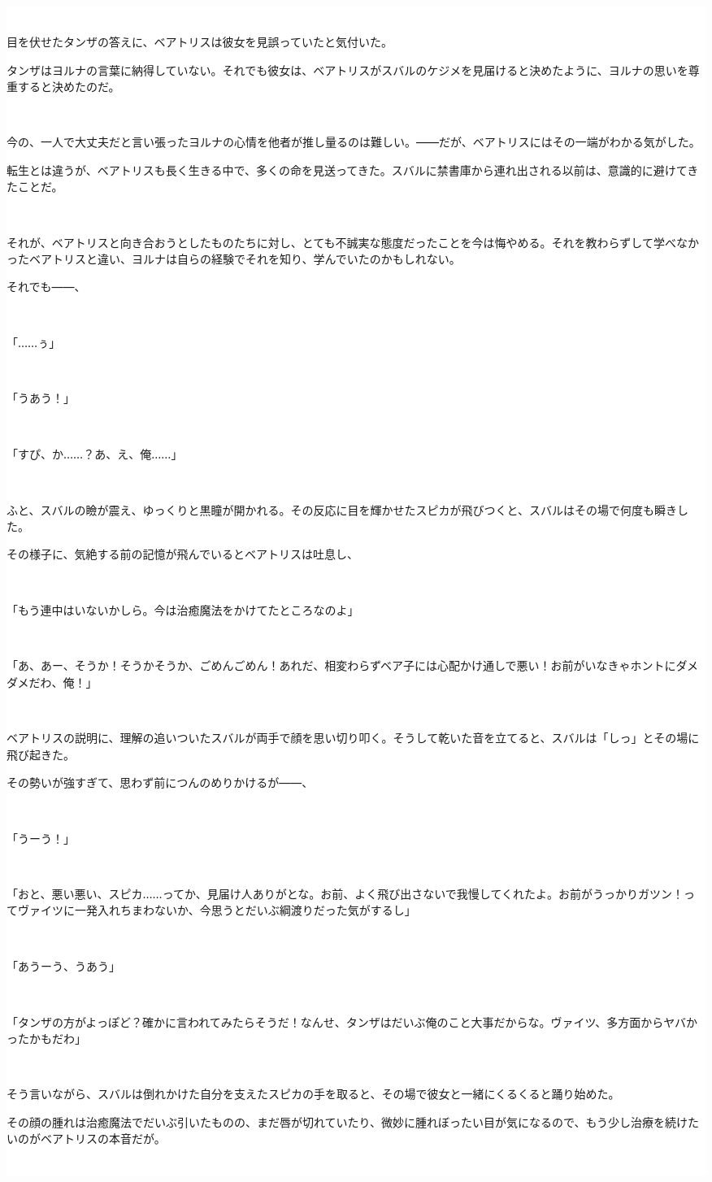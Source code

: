 　

目を伏せたタンザの答えに、ベアトリスは彼女を見誤っていたと気付いた。

タンザはヨルナの言葉に納得していない。それでも彼女は、ベアトリスがスバルのケジメを見届けると決めたように、ヨルナの思いを尊重すると決めたのだ。

　

今の、一人で大丈夫だと言い張ったヨルナの心情を他者が推し量るのは難しい。――だが、ベアトリスにはその一端がわかる気がした。

転生とは違うが、ベアトリスも長く生きる中で、多くの命を見送ってきた。スバルに禁書庫から連れ出される以前は、意識的に避けてきたことだ。

　

それが、ベアトリスと向き合おうとしたものたちに対し、とても不誠実な態度だったことを今は悔やめる。それを教わらずして学べなかったベアトリスと違い、ヨルナは自らの経験でそれを知り、学んでいたのかもしれない。

それでも――、

　

「……ぅ」

　

「うあう！」

　

「すぴ、か……？あ、え、俺……」

　

ふと、スバルの瞼が震え、ゆっくりと黒瞳が開かれる。その反応に目を輝かせたスピカが飛びつくと、スバルはその場で何度も瞬きした。

その様子に、気絶する前の記憶が飛んでいるとベアトリスは吐息し、

　

「もう連中はいないかしら。今は治癒魔法をかけてたところなのよ」

　

「あ、あー、そうか！そうかそうか、ごめんごめん！あれだ、相変わらずベア子には心配かけ通しで悪い！お前がいなきゃホントにダメダメだわ、俺！」

　

ベアトリスの説明に、理解の追いついたスバルが両手で顔を思い切り叩く。そうして乾いた音を立てると、スバルは「しっ」とその場に飛び起きた。

その勢いが強すぎて、思わず前につんのめりかけるが――、

　

「うーう！」

　

「おと、悪い悪い、スピカ……ってか、見届け人ありがとな。お前、よく飛び出さないで我慢してくれたよ。お前がうっかりガツン！ってヴァイツに一発入れちまわないか、今思うとだいぶ綱渡りだった気がするし」

　

「あうーう、うあう」

　

「タンザの方がよっぽど？確かに言われてみたらそうだ！なんせ、タンザはだいぶ俺のこと大事だからな。ヴァイツ、多方面からヤバかったかもだわ」

　

そう言いながら、スバルは倒れかけた自分を支えたスピカの手を取ると、その場で彼女と一緒にくるくると踊り始めた。

その顔の腫れは治癒魔法でだいぶ引いたものの、まだ唇が切れていたり、微妙に腫れぼったい目が気になるので、もう少し治療を続けたいのがベアトリスの本音だが。

　
